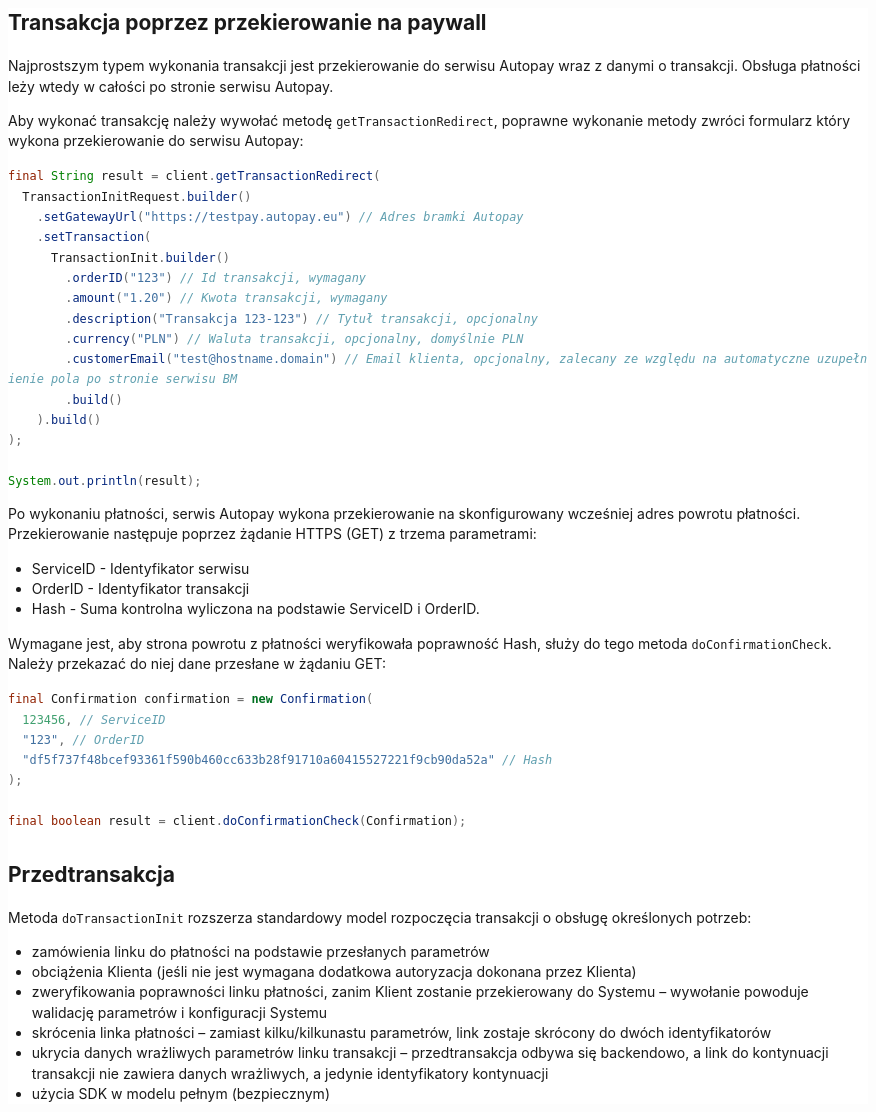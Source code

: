 ## Transakcja poprzez przekierowanie na paywall
Najprostszym typem wykonania transakcji jest przekierowanie do serwisu Autopay wraz z danymi o transakcji. Obsługa płatności leży wtedy w całości po stronie serwisu Autopay.

Aby wykonać transakcję należy wywołać metodę `getTransactionRedirect`, poprawne wykonanie metody zwróci formularz który wykona przekierowanie do serwisu Autopay:

```java
final String result = client.getTransactionRedirect(
  TransactionInitRequest.builder()
    .setGatewayUrl("https://testpay.autopay.eu") // Adres bramki Autopay
    .setTransaction(
      TransactionInit.builder()
        .orderID("123") // Id transakcji, wymagany
        .amount("1.20") // Kwota transakcji, wymagany
        .description("Transakcja 123-123") // Tytuł transakcji, opcjonalny
        .currency("PLN") // Waluta transakcji, opcjonalny, domyślnie PLN
        .customerEmail("test@hostname.domain") // Email klienta, opcjonalny, zalecany ze względu na automatyczne uzupełnienie pola po stronie serwisu BM
        .build()
    ).build()
);

System.out.println(result);
```

Po wykonaniu płatności, serwis Autopay wykona przekierowanie na skonfigurowany wcześniej adres powrotu płatności. Przekierowanie następuje poprzez żądanie HTTPS (GET) z trzema parametrami:
- ServiceID - Identyfikator serwisu
- OrderID - Identyfikator transakcji
- Hash - Suma kontrolna wyliczona na podstawie ServiceID i OrderID.

Wymagane jest, aby strona powrotu z płatności weryfikowała poprawność Hash, służy do tego metoda `doConfirmationCheck`. Należy przekazać do niej dane przesłane w żądaniu GET:

```java
final Confirmation confirmation = new Confirmation(
  123456, // ServiceID
  "123", // OrderID
  "df5f737f48bcef93361f590b460cc633b28f91710a60415527221f9cb90da52a" // Hash
);

final boolean result = client.doConfirmationCheck(Confirmation);
```

## Przedtransakcja
Metoda `doTransactionInit` rozszerza standardowy model rozpoczęcia transakcji o obsługę określonych potrzeb:
- zamówienia linku do płatności na podstawie przesłanych parametrów
- obciążenia Klienta (jeśli nie jest wymagana dodatkowa autoryzacja dokonana przez Klienta)
- zweryfikowania poprawności linku płatności, zanim Klient zostanie przekierowany do Systemu – wywołanie powoduje walidację parametrów i konfiguracji Systemu
- skrócenia linka płatności – zamiast kilku/kilkunastu parametrów, link zostaje skrócony do dwóch identyfikatorów
- ukrycia danych wrażliwych parametrów linku transakcji – przedtransakcja odbywa się backendowo, a link do kontynuacji transakcji nie zawiera danych wrażliwych, a jedynie identyfikatory kontynuacji
- użycia SDK w modelu pełnym (bezpiecznym)

